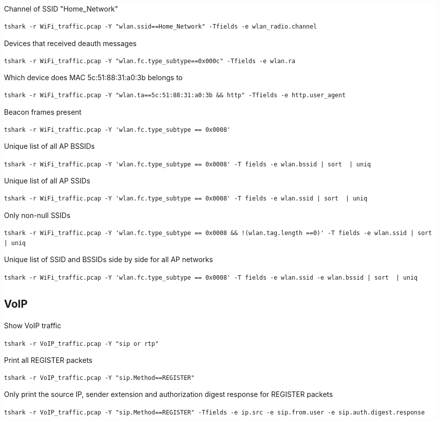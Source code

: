 Channel of SSID "Home_Network"
```
tshark -r WiFi_traffic.pcap -Y "wlan.ssid==Home_Network" -Tfields -e wlan_radio.channel
```

Devices that received deauth messages
```
tshark -r WiFi_traffic.pcap -Y "wlan.fc.type_subtype==0x000c" -Tfields -e wlan.ra
```

Which device does MAC 5c:51:88:31:a0:3b belongs to
```
tshark -r WiFi_traffic.pcap -Y "wlan.ta==5c:51:88:31:a0:3b && http" -Tfields -e http.user_agent
```

Beacon frames present
```
tshark -r WiFi_traffic.pcap -Y 'wlan.fc.type_subtype == 0x0008'
```

Unique list of all AP BSSIDs
```
tshark -r WiFi_traffic.pcap -Y 'wlan.fc.type_subtype == 0x0008' -T fields -e wlan.bssid | sort  | uniq
```

Unique list of all AP SSIDs
```
tshark -r WiFi_traffic.pcap -Y 'wlan.fc.type_subtype == 0x0008' -T fields -e wlan.ssid | sort  | uniq
```

Only non-null SSIDs
```
tshark -r WiFi_traffic.pcap -Y 'wlan.fc.type_subtype == 0x0008 && !(wlan.tag.length ==0)' -T fields -e wlan.ssid | sort  | uniq
```

Unique list of SSID and BSSIDs side by side for all AP networks
```
tshark -r WiFi_traffic.pcap -Y 'wlan.fc.type_subtype == 0x0008' -T fields -e wlan.ssid -e wlan.bssid | sort  | uniq
```

## VoIP

Show VoIP traffic
```
tshark -r VoIP_traffic.pcap -Y "sip or rtp"
```

Print all REGISTER packets
```
tshark -r VoIP_traffic.pcap -Y "sip.Method==REGISTER"
```

Only print the source IP, sender extension and authorization digest response for REGISTER packets
```
tshark -r VoIP_traffic.pcap -Y "sip.Method==REGISTER" -Tfields -e ip.src -e sip.from.user -e sip.auth.digest.response
```
